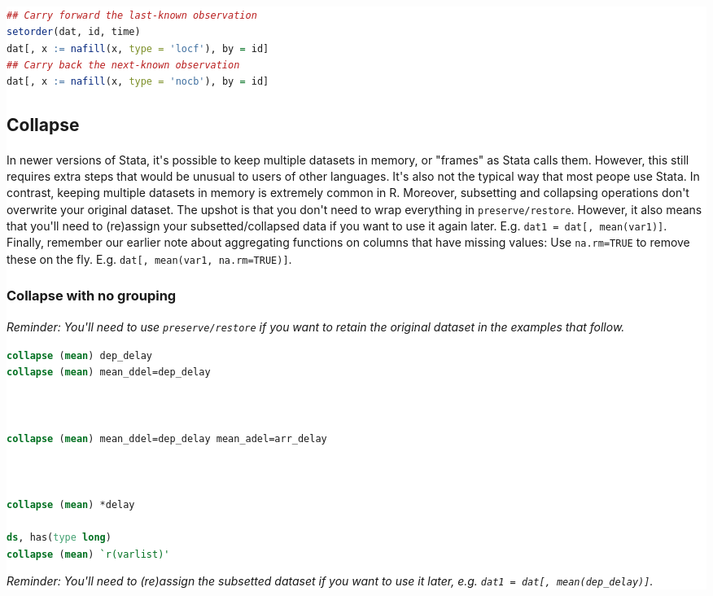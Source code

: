 ```r
## Carry forward the last-known observation
setorder(dat, id, time)
dat[, x := nafill(x, type = 'locf'), by = id]
## Carry back the next-known observation
dat[, x := nafill(x, type = 'nocb'), by = id]

```
</div>
</div>


## Collapse

In newer versions of Stata, it's possible to keep multiple datasets in memory,
or "frames" as Stata calls them. However, this still requires extra steps that
would be unusual to users of other languages. It's also not the typical way that
most peope use Stata. In contrast, keeping multiple datasets in memory is
extremely common in R. Moreover, subsetting and collapsing operations don't
overwrite your original dataset. The upshot is that you don't need to wrap 
everything in `preserve/restore`. However, it also means that you'll need to 
(re)assign your subsetted/collapsed data if you want to use it again later. E.g.
`dat1 = dat[, mean(var1)]`. Finally, remember our earlier note about aggregating
functions on columns that have missing values: Use `na.rm=TRUE` to remove these
on the fly. E.g. `dat[, mean(var1, na.rm=TRUE)]`.

### Collapse with no grouping

<div class="code--container">
<div>

_Reminder: You'll need to use `preserve/restore` if you want to retain the
original dataset in the examples that follow._
  
```stata
collapse (mean) dep_delay
collapse (mean) mean_ddel=dep_delay



collapse (mean) mean_ddel=dep_delay mean_adel=arr_delay



collapse (mean) *delay

ds, has(type long)
collapse (mean) `r(varlist)'
```
</div>
<div>
  
_Reminder: You'll need to (re)assign the subsetted dataset if you want to use it
later, e.g. `dat1 = dat[, mean(dep_delay)]`._
